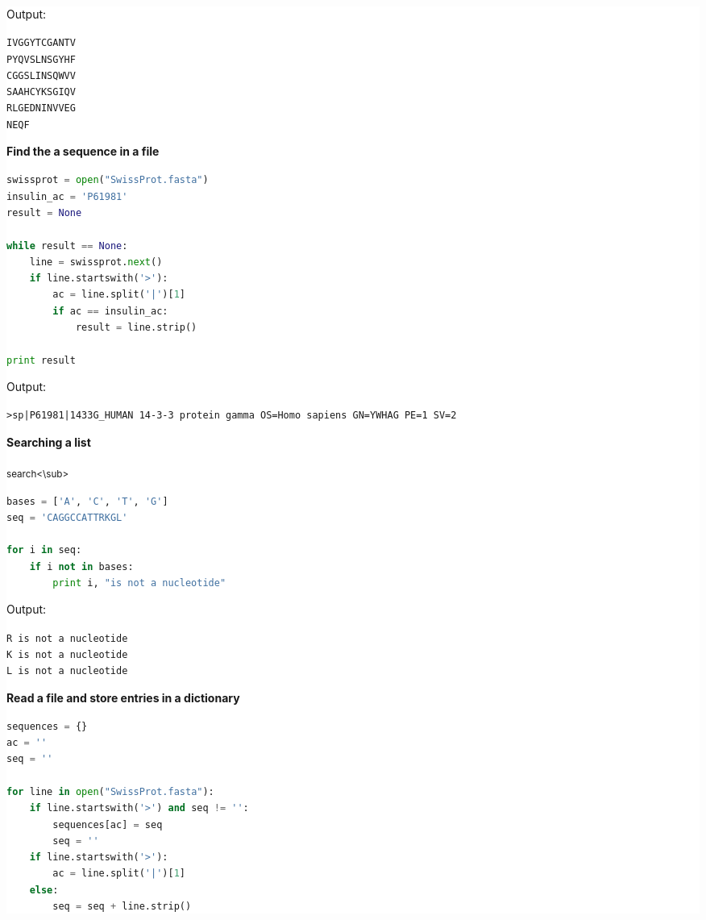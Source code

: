 Output:

```text
IVGGYTCGANTV
PYQVSLNSGYHF
CGGSLINSQWVV
SAAHCYKSGIQV
RLGEDNINVVEG
NEQF
```

**Find the a sequence in a file**

```python
swissprot = open("SwissProt.fasta")
insulin_ac = 'P61981'
result = None

while result == None:
    line = swissprot.next()
    if line.startswith('>'):
        ac = line.split('|')[1]
        if ac == insulin_ac:
            result = line.strip()

print result
```

Output:

```text
>sp|P61981|1433G_HUMAN 14-3-3 protein gamma OS=Homo sapiens GN=YWHAG PE=1 SV=2
```

**Searching a list**

<sub>search<\sub>

```python
bases = ['A', 'C', 'T', 'G']
seq = 'CAGGCCATTRKGL'

for i in seq:
	if i not in bases:
		print i, "is not a nucleotide"
```
		
Output:

```text
R is not a nucleotide
K is not a nucleotide
L is not a nucleotide
```

**Read a file and store entries in a dictionary**

```python
sequences = {}
ac = ''
seq = ''

for line in open("SwissProt.fasta"):
    if line.startswith('>') and seq != '':
        sequences[ac] = seq
        seq = ''
    if line.startswith('>'):
        ac = line.split('|')[1]
    else:
        seq = seq + line.strip()

```